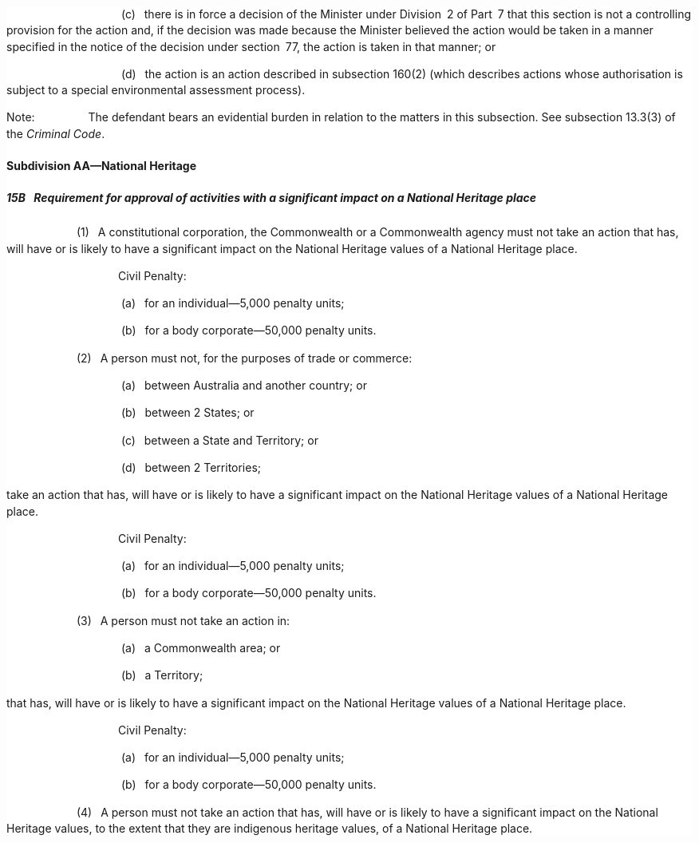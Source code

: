                      (c)  there is in force a decision of the Minister under Division 2 of Part 7 that this section is not a controlling provision for the action and, if the decision was made because the Minister believed the action would be taken in a manner specified in the notice of the decision under section 77, the action is taken in that manner; or

                     (d)  the action is an action described in subsection 160(2) (which describes actions whose authorisation is subject to a special environmental assessment process).

Note:          The defendant bears an evidential burden in relation to the matters in this subsection. See subsection 13.3(3) of the _Criminal Code_.

#### Subdivision AA—National Heritage

##### <a id="15B"></a>15B  Requirement for approval of activities with a significant impact on a National Heritage place

             (1)  A constitutional corporation, the Commonwealth or a Commonwealth agency must not take an action that has, will have or is likely to have a significant impact on the National Heritage values of a National Heritage place.

                    Civil Penalty:          

                     (a)  for an individual—5,000 penalty units;

                     (b)  for a body corporate—50,000 penalty units.

             (2)  A person must not, for the purposes of trade or commerce:

                     (a)  between Australia and another country; or

                     (b)  between 2 States; or

                     (c)  between a State and Territory; or

                     (d)  between 2 Territories;

take an action that has, will have or is likely to have a significant impact on the National Heritage values of a National Heritage place.

                    Civil Penalty:          

                     (a)  for an individual—5,000 penalty units;

                     (b)  for a body corporate—50,000 penalty units.

             (3)  A person must not take an action in:

                     (a)  a Commonwealth area; or

                     (b)  a Territory;

that has, will have or is likely to have a significant impact on the National Heritage values of a National Heritage place.

                    Civil Penalty:          

                     (a)  for an individual—5,000 penalty units;

                     (b)  for a body corporate—50,000 penalty units.

             (4)  A person must not take an action that has, will have or is likely to have a significant impact on the National Heritage values, to the extent that they are indigenous heritage values, of a National Heritage place.
